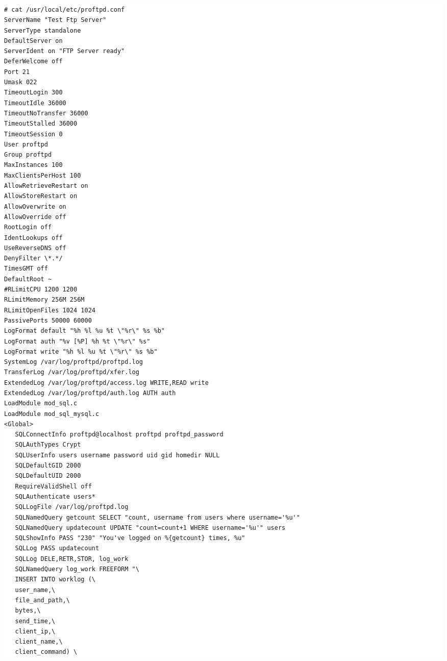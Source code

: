 ```
# cat /usr/local/etc/proftpd.conf
ServerName "Test Ftp Server"
ServerType standalone
DefaultServer on
ServerIdent on "FTP Server ready"
DeferWelcome off
Port 21
Umask 022
TimeoutLogin 300
TimeoutIdle 36000
TimeoutNoTransfer 36000
TimeoutStalled 36000
TimeoutSession 0
User proftpd
Group proftpd
MaxInstances 100
MaxClientsPerHost 100
AllowRetrieveRestart on
AllowStoreRestart on
AllowOverwrite on
AllowOverride off
RootLogin off
IdentLookups off
UseReverseDNS off
DenyFilter \*.*/
TimesGMT off
DefaultRoot ~
#RLimitCPU 1200 1200
RLimitMemory 256M 256M
RLimitOpenFiles 1024 1024
PassivePorts 50000 60000
LogFormat default "%h %l %u %t \"%r\" %s %b"
LogFormat auth "%v [%P] %h %t \"%r\" %s"
LogFormat write "%h %l %u %t \"%r\" %s %b"
SystemLog /var/log/proftpd/proftpd.log
TransferLog /var/log/proftpd/xfer.log
ExtendedLog /var/log/proftpd/access.log WRITE,READ write
ExtendedLog /var/log/proftpd/auth.log AUTH auth
LoadModule mod_sql.c
LoadModule mod_sql_mysql.c
<Global>
   SQLConnectInfo proftpd@localhost proftpd proftpd_password
   SQLAuthTypes Crypt
   SQLUserInfo users username password uid gid homedir NULL
   SQLDefaultGID 2000
   SQLDefaultUID 2000
   RequireValidShell off
   SQLAuthenticate users*
   SQLLogFile /var/log/proftpd.log
   SQLNamedQuery getcount SELECT "count, username from users where username='%u'"
   SQLNamedQuery updatecount UPDATE "count=count+1 WHERE username='%u'" users
   SQLShowInfo PASS "230" "You've logged on %{getcount} times, %u"
   SQLLog PASS updatecount
   SQLLog DELE,RETR,STOR, log_work
   SQLNamedQuery log_work FREEFORM "\
   INSERT INTO worklog (\
   user_name,\
   file_and_path,\
   bytes,\
   send_time,\
   client_ip,\
   client_name,\
   client_command) \
```